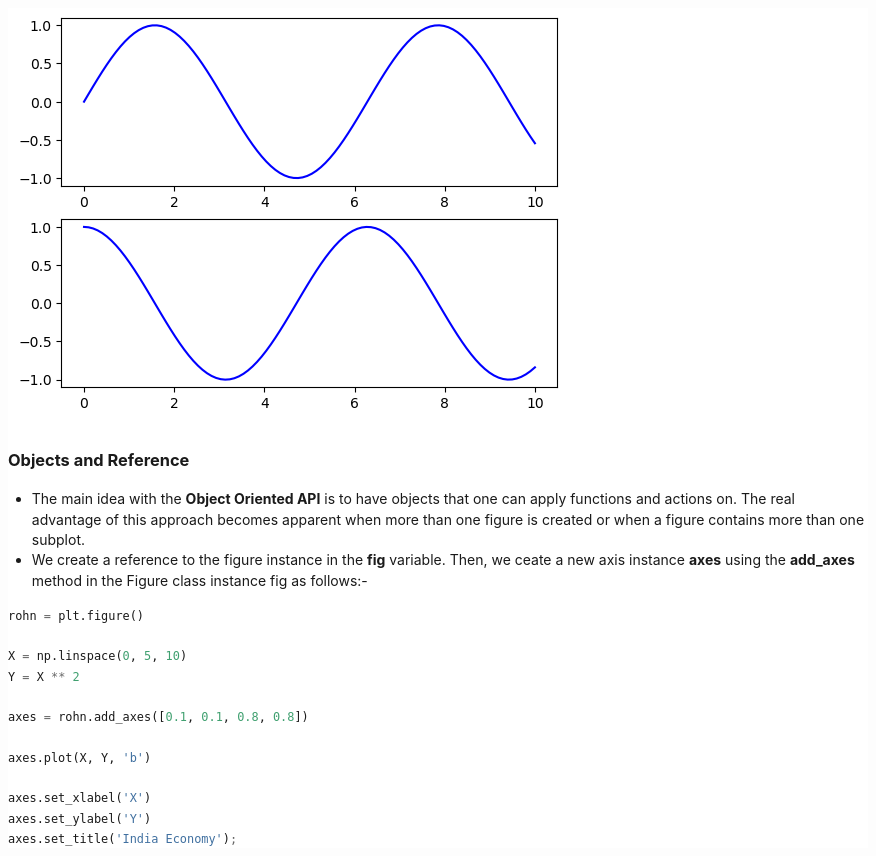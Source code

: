 ![png](output_30_0.png)
    


### Objects and Reference

- The main idea with the **Object Oriented API** is to have objects that one can apply functions and actions on. The real advantage of this approach becomes apparent when more than one figure is created or when a figure contains more than one 
subplot.
- We create a reference to the figure instance in the **fig** variable. Then, we ceate a new axis instance **axes** using the 
**add_axes** method in the Figure class instance fig as follows:-




```python
rohn = plt.figure()

X = np.linspace(0, 5, 10)
Y = X ** 2

axes = rohn.add_axes([0.1, 0.1, 0.8, 0.8])

axes.plot(X, Y, 'b')

axes.set_xlabel('X')
axes.set_ylabel('Y')
axes.set_title('India Economy');
```


    